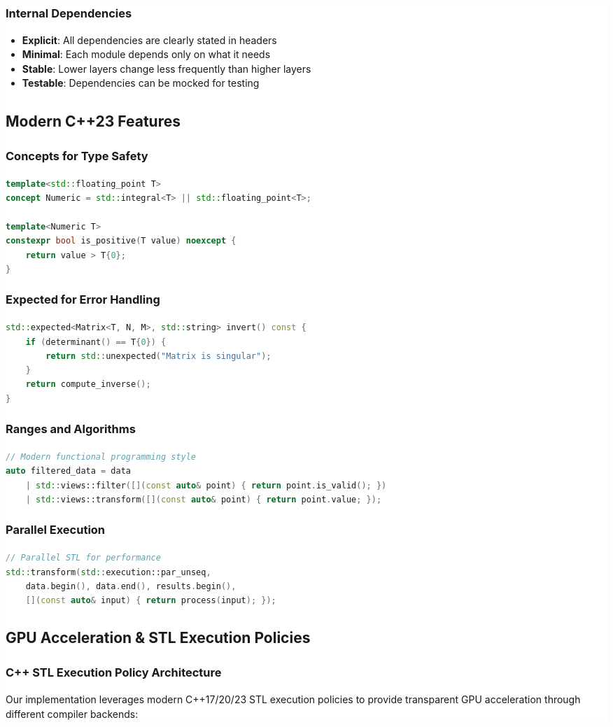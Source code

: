 ### Internal Dependencies
- **Explicit**: All dependencies are clearly stated in headers
- **Minimal**: Each module depends only on what it needs
- **Stable**: Lower layers change less frequently than higher layers
- **Testable**: Dependencies can be mocked for testing

## Modern C++23 Features

### Concepts for Type Safety
```cpp
template<std::floating_point T>
concept Numeric = std::integral<T> || std::floating_point<T>;

template<Numeric T>
constexpr bool is_positive(T value) noexcept {
    return value > T{0};
}
```

### Expected for Error Handling
```cpp
std::expected<Matrix<T, N, M>, std::string> invert() const {
    if (determinant() == T{0}) {
        return std::unexpected("Matrix is singular");
    }
    return compute_inverse();
}
```

### Ranges and Algorithms
```cpp
// Modern functional programming style
auto filtered_data = data 
    | std::views::filter([](const auto& point) { return point.is_valid(); })
    | std::views::transform([](const auto& point) { return point.value; });
```

### Parallel Execution
```cpp
// Parallel STL for performance
std::transform(std::execution::par_unseq,
    data.begin(), data.end(), results.begin(),
    [](const auto& input) { return process(input); });
```

## GPU Acceleration & STL Execution Policies

### C++ STL Execution Policy Architecture

Our implementation leverages modern C++17/20/23 STL execution policies to provide transparent GPU acceleration through different compiler backends:
